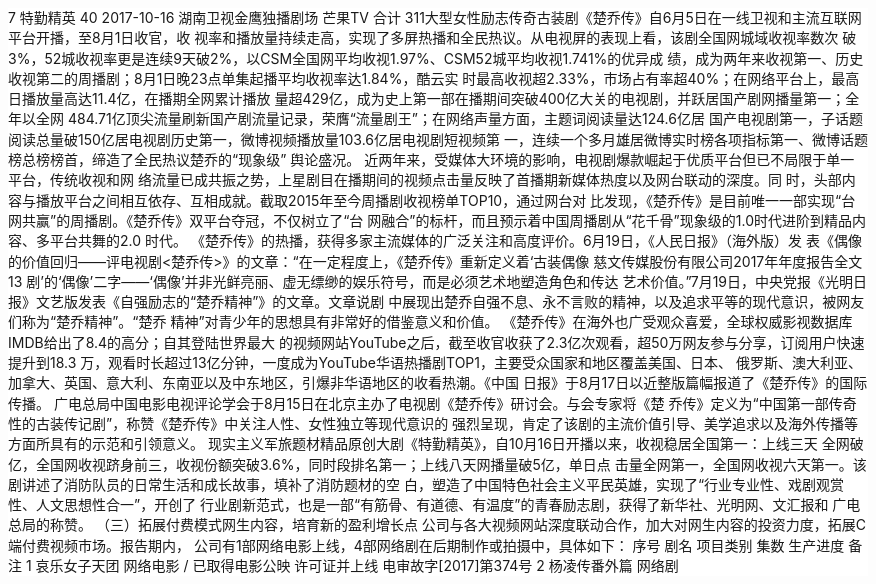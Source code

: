 7
特勤精英
40
2017-10-16
湖南卫视金鹰独播剧场
芒果TV
合计
311大型女性励志传奇古装剧《楚乔传》自6月5日在一线卫视和主流互联网平台开播，至8月1日收官，收
视率和播放量持续走高，实现了多屏热播和全民热议。从电视屏的表现上看，该剧全国网城域收视率数次
破3%，52城收视率更是连续9天破2%，以CSM全国网平均收视1.97%、CSM52城平均收视1.741%的优异成
绩，成为两年来收视第一、历史收视第二的周播剧；8月1日晚23点单集起播平均收视率达1.84%，酷云实
时最高收视超2.33%，市场占有率超40%；在网络平台上，最高日播放量高达11.4亿，在播期全网累计播放
量超429亿，成为史上第一部在播期间突破400亿大关的电视剧，并跃居国产剧网播量第一；全年以全网
484.71亿顶尖流量刷新国产剧流量记录，荣膺“流量剧王”；在网络声量方面，主题词阅读量达124.6亿居
国产电视剧第一，子话题阅读总量破150亿居电视剧历史第一，微博视频播放量103.6亿居电视剧短视频第
一，连续一个多月雄居微博实时榜各项指标第一、微博话题榜总榜榜首，缔造了全民热议楚乔的“现象级”
舆论盛况。
近两年来，受媒体大环境的影响，电视剧爆款崛起于优质平台但已不局限于单一平台，传统收视和网
络流量已成共振之势，上星剧目在播期间的视频点击量反映了首播期新媒体热度以及网台联动的深度。同
时，头部内容与播放平台之间相互依存、互相成就。截取2015年至今周播剧收视榜单TOP10，通过网台对
比发现，《楚乔传》是目前唯一一部实现“台网共赢”的周播剧。《楚乔传》双平台夺冠，不仅树立了“台
网融合”的标杆，而且预示着中国周播剧从“花千骨”现象级的1.0时代进阶到精品内容、多平台共舞的2.0
时代。
《楚乔传》的热播，获得多家主流媒体的广泛关注和高度评价。6月19日，《人民日报》（海外版）发
表《偶像的价值回归——评电视剧<楚乔传>》的文章：“在一定程度上，《楚乔传》重新定义着‘古装偶像
慈文传媒股份有限公司2017年年度报告全文
13
剧’的‘偶像’二字——‘偶像’并非光鲜亮丽、虚无缥缈的娱乐符号，而是必须艺术地塑造角色和传达
艺术价值。”7月19日，中央党报《光明日报》文艺版发表《自强励志的“楚乔精神”》的文章。文章说剧
中展现出楚乔自强不息、永不言败的精神，以及追求平等的现代意识，被网友们称为“楚乔精神”。“楚乔
精神”对青少年的思想具有非常好的借鉴意义和价值。
《楚乔传》在海外也广受观众喜爱，全球权威影视数据库IMDB给出了8.4的高分；自其登陆世界最大
的视频网站YouTube之后，截至收官收获了2.3亿次观看，超50万网友参与分享，订阅用户快速提升到18.3
万，观看时长超过13亿分钟，一度成为YouTube华语热播剧TOP1，主要受众国家和地区覆盖美国、日本、
俄罗斯、澳大利亚、加拿大、英国、意大利、东南亚以及中东地区，引爆非华语地区的收看热潮。《中国
日报》于8月17日以近整版篇幅报道了《楚乔传》的国际传播。
广电总局中国电影电视评论学会于8月15日在北京主办了电视剧《楚乔传》研讨会。与会专家将《楚
乔传》定义为“中国第一部传奇性的古装传记剧”，称赞《楚乔传》中关注人性、女性独立等现代意识的
强烈呈现，肯定了该剧的主流价值引导、美学追求以及海外传播等方面所具有的示范和引领意义。
现实主义军旅题材精品原创大剧《特勤精英》，自10月16日开播以来，收视稳居全国第一：上线三天
全网破亿，全国网收视跻身前三，收视份额突破3.6%，同时段排名第一；上线八天网播量破5亿，单日点
击量全网第一，全国网收视六天第一。该剧讲述了消防队员的日常生活和成长故事，填补了消防题材的空
白，塑造了中国特色社会主义平民英雄，实现了“行业专业性、戏剧观赏性、人文思想性合一”，开创了
行业剧新范式，也是一部“有筋骨、有道德、有温度”的青春励志剧，获得了新华社、光明网、文汇报和
广电总局的称赞。
（三）拓展付费模式网生内容，培育新的盈利增长点
公司与各大视频网站深度联动合作，加大对网生内容的投资力度，拓展C端付费视频市场。报告期内，
公司有1部网络电影上线，4部网络剧在后期制作或拍摄中，具体如下：
序号
剧名
项目类别
集数
生产进度
备注
1
哀乐女子天团
网络电影
/
已取得电影公映
许可证并上线
电审故字[2017]第374号
2
杨凌传番外篇
网络剧